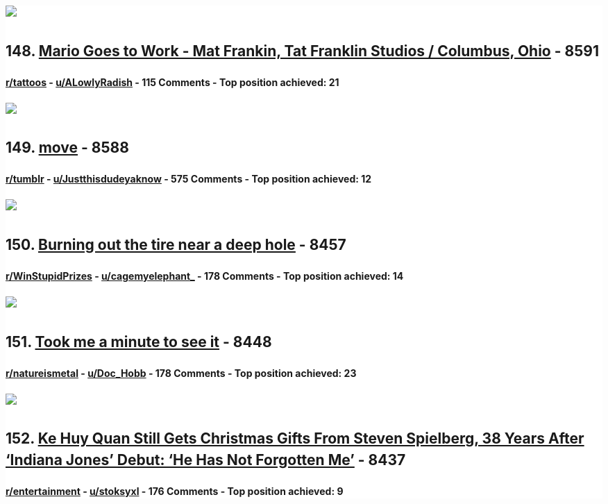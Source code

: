 <a href="https://www.reddit.com/gallery/yvskjt"><img src="https://b.thumbs.redditmedia.com/yjZ5c_xfnlqWY8jpiwN2lQB5i_G2tEos_roe74UNsgM.jpg"></img></a>

## 148. [Mario Goes to Work - Mat Frankin, Tat Franklin Studios / Columbus, Ohio](http://reddit.com/r/tattoos/comments/ywa61c/mario_goes_to_work_mat_frankin_tat_franklin/) - 8591
#### [r/tattoos](http://reddit.com/r/tattoos) - [u/ALowlyRadish](http://reddit.com/u/ALowlyRadish) - 115 Comments - Top position achieved: 21

<a href="https://i.imgur.com/nghzo6A.jpg"><img src="https://b.thumbs.redditmedia.com/KvTtYC1RySDB-fJqfQJSCyE65hVg3OjnAdTCmWcnv9M.jpg"></img></a>

## 149. [move](http://reddit.com/r/tumblr/comments/yvw7ul/move/) - 8588
#### [r/tumblr](http://reddit.com/r/tumblr) - [u/Justthisdudeyaknow](http://reddit.com/u/Justthisdudeyaknow) - 575 Comments - Top position achieved: 12

<a href="https://i.redd.it/6j4pkpbh240a1.jpg"><img src="https://b.thumbs.redditmedia.com/wQqDfS5ogBaWa1snUyGvE94bmS1h2zIKe1VGDfIGLaA.jpg"></img></a>

## 150. [Burning out the tire near a deep hole](http://reddit.com/r/WinStupidPrizes/comments/yvp0rh/burning_out_the_tire_near_a_deep_hole/) - 8457
#### [r/WinStupidPrizes](http://reddit.com/r/WinStupidPrizes) - [u/cagemyelephant_](http://reddit.com/u/cagemyelephant_) - 178 Comments - Top position achieved: 14

<a href="https://v.redd.it/1xr4wo9w620a1"><img src="https://b.thumbs.redditmedia.com/yKQOj7YAuXCt0X1Ux50k8qHkHP7akXAOAFCrnrU8abw.jpg"></img></a>

## 151. [Took me a minute to see it](http://reddit.com/r/natureismetal/comments/yw94mz/took_me_a_minute_to_see_it/) - 8448
#### [r/natureismetal](http://reddit.com/r/natureismetal) - [u/Doc_Hobb](http://reddit.com/u/Doc_Hobb) - 178 Comments - Top position achieved: 23

<a href="https://i.redd.it/yugno71jg60a1.jpg"><img src="https://a.thumbs.redditmedia.com/UV8G_27rL3B-gykbdGpfbVf28DpWwUHKxbZ-oePTur0.jpg"></img></a>

## 152. [Ke Huy Quan Still Gets Christmas Gifts From Steven Spielberg, 38 Years After ‘Indiana Jones’ Debut: ‘He Has Not Forgotten Me’](http://reddit.com/r/entertainment/comments/ywgbtl/ke_huy_quan_still_gets_christmas_gifts_from/) - 8437
#### [r/entertainment](http://reddit.com/r/entertainment) - [u/stoksyxl](http://reddit.com/u/stoksyxl) - 176 Comments - Top position achieved: 9
